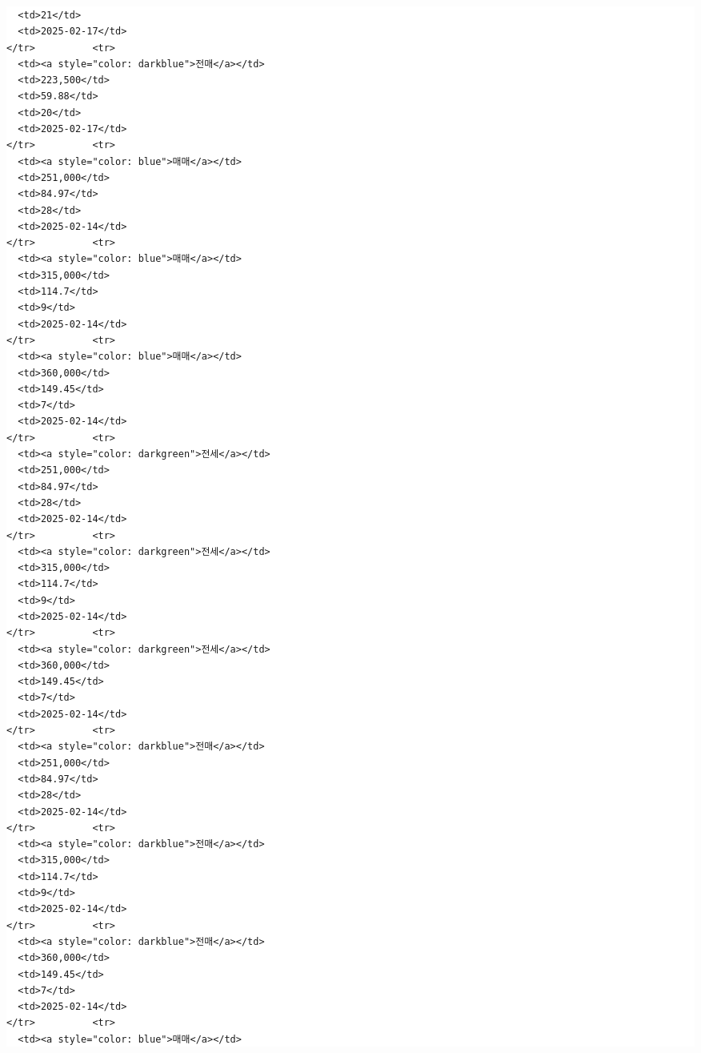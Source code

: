      <td>21</td>
      <td>2025-02-17</td>
    </tr>          <tr>
      <td><a style="color: darkblue">전매</a></td>
      <td>223,500</td>
      <td>59.88</td>
      <td>20</td>
      <td>2025-02-17</td>
    </tr>          <tr>
      <td><a style="color: blue">매매</a></td>
      <td>251,000</td>
      <td>84.97</td>
      <td>28</td>
      <td>2025-02-14</td>
    </tr>          <tr>
      <td><a style="color: blue">매매</a></td>
      <td>315,000</td>
      <td>114.7</td>
      <td>9</td>
      <td>2025-02-14</td>
    </tr>          <tr>
      <td><a style="color: blue">매매</a></td>
      <td>360,000</td>
      <td>149.45</td>
      <td>7</td>
      <td>2025-02-14</td>
    </tr>          <tr>
      <td><a style="color: darkgreen">전세</a></td>
      <td>251,000</td>
      <td>84.97</td>
      <td>28</td>
      <td>2025-02-14</td>
    </tr>          <tr>
      <td><a style="color: darkgreen">전세</a></td>
      <td>315,000</td>
      <td>114.7</td>
      <td>9</td>
      <td>2025-02-14</td>
    </tr>          <tr>
      <td><a style="color: darkgreen">전세</a></td>
      <td>360,000</td>
      <td>149.45</td>
      <td>7</td>
      <td>2025-02-14</td>
    </tr>          <tr>
      <td><a style="color: darkblue">전매</a></td>
      <td>251,000</td>
      <td>84.97</td>
      <td>28</td>
      <td>2025-02-14</td>
    </tr>          <tr>
      <td><a style="color: darkblue">전매</a></td>
      <td>315,000</td>
      <td>114.7</td>
      <td>9</td>
      <td>2025-02-14</td>
    </tr>          <tr>
      <td><a style="color: darkblue">전매</a></td>
      <td>360,000</td>
      <td>149.45</td>
      <td>7</td>
      <td>2025-02-14</td>
    </tr>          <tr>
      <td><a style="color: blue">매매</a></td>